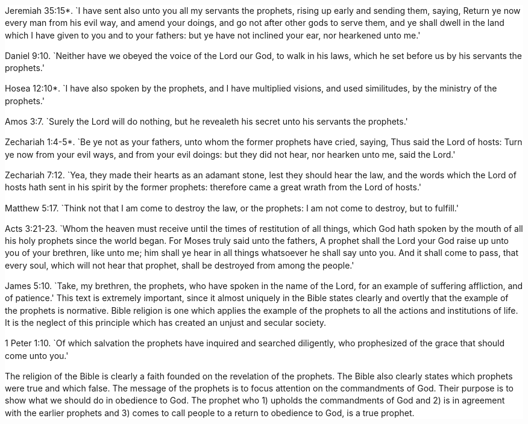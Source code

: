Jeremiah 35:15\*. \`I have sent also unto you all my ser­vants the
prophets, rising up early and sending them, saying, Return ye now every
man from his evil way, and amend your doings, and go not after other
gods to serve them, and ye shall dwell in the land which I have given to
you and to your fathers: but ye have not inclined your ear, nor
hearkened unto me.'

Daniel 9:10. \`Neither have we obeyed the voice of the Lord our God, to
walk in his laws, which he set before us by his servants the prophets.'

Hosea 12:10\*. \`I have also spoken by the prophets, and I have
multiplied visions, and used similitudes, by the ministry of the
prophets.'

Amos 3:7. \`Surely the Lord will do nothing, but he re­vealeth his
secret unto his servants the prophets.'

Zechariah 1:4-5\*. \`Be ye not as your fathers, unto whom the former
prophets have cried, saying, Thus said the Lord of hosts: Turn ye now
from your evil ways, and from your evil doings: but they did not hear,
nor hearken unto me, said the Lord.'

Zechariah 7:12. \`Yea, they made their hearts as an ada­mant stone, lest
they should hear the law, and the words which the Lord of hosts hath
sent in his spirit by the former prophets: therefore came a great wrath
from the Lord of hosts.'

Matthew 5:17. \`Think not that I am come to destroy the law, or the
prophets: I am not come to destroy, but to fulfill.'

Acts 3:21-23. \`Whom the heaven must receive until the times of
restitution of all things, which God hath spoken by the mouth of all his
holy prophets since the world began. For Moses truly said unto the
fathers, A prophet shall the Lord your God raise up unto you of your
brethren, like unto me; him shall ye hear in all things whatsoever he
shall say unto you. And it shall come to pass, that every soul, which
will not hear that prophet, shall be destroyed from among the people.'

James 5:10. \`Take, my brethren, the prophets, who have spoken in the
name of the Lord, for an example of suffering affliction, and of
patience.' This text is extremely important, since it almost uniquely in
the Bible states clearly and overtly that the example of the prophets is
normative. Bible religion is one which applies the example of the
prophets to all the actions and institutions of life. It is the neglect
of this principle which has created an unjust and secular society.

1 Peter 1:10. \`Of which salvation the prophets have in­quired and
searched diligently, who prophesized of the grace that should come unto
you.'

The religion of the Bible is clearly a faith founded on the revelation
of the prophets. The Bible also clearly states which prophets were true
and which false. The message of the prophets is to focus attention on
the commandments of God. Their purpose is to show what we should do in
obedience to God. The prophet who 1) upholds the commandments of God and
2) is in agreement with the earlier prophets and 3) comes to call people
to a return to obedience to God, is a true prophet.

